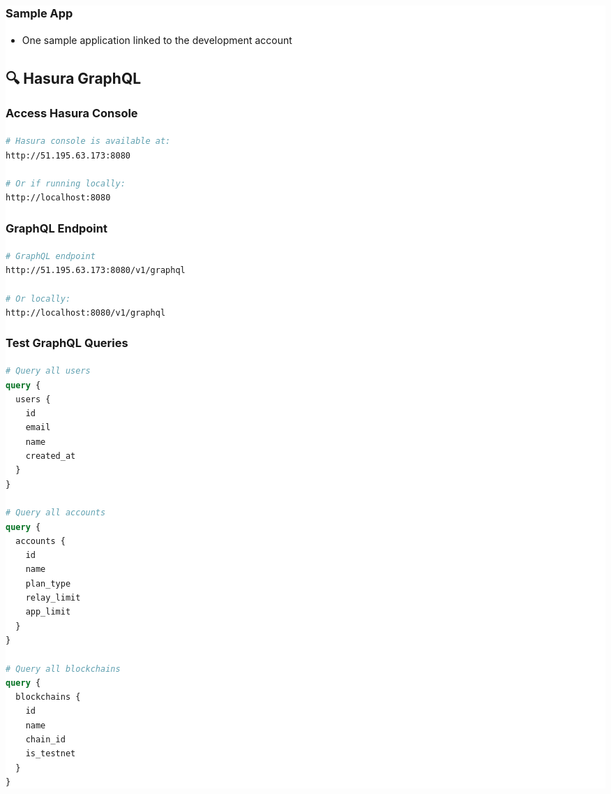 ### Sample App
- One sample application linked to the development account

## 🔍 Hasura GraphQL

### Access Hasura Console

```bash
# Hasura console is available at:
http://51.195.63.173:8080

# Or if running locally:
http://localhost:8080
```

### GraphQL Endpoint

```bash
# GraphQL endpoint
http://51.195.63.173:8080/v1/graphql

# Or locally:
http://localhost:8080/v1/graphql
```

### Test GraphQL Queries

```graphql
# Query all users
query {
  users {
    id
    email
    name
    created_at
  }
}

# Query all accounts
query {
  accounts {
    id
    name
    plan_type
    relay_limit
    app_limit
  }
}

# Query all blockchains
query {
  blockchains {
    id
    name
    chain_id
    is_testnet
  }
}
```
